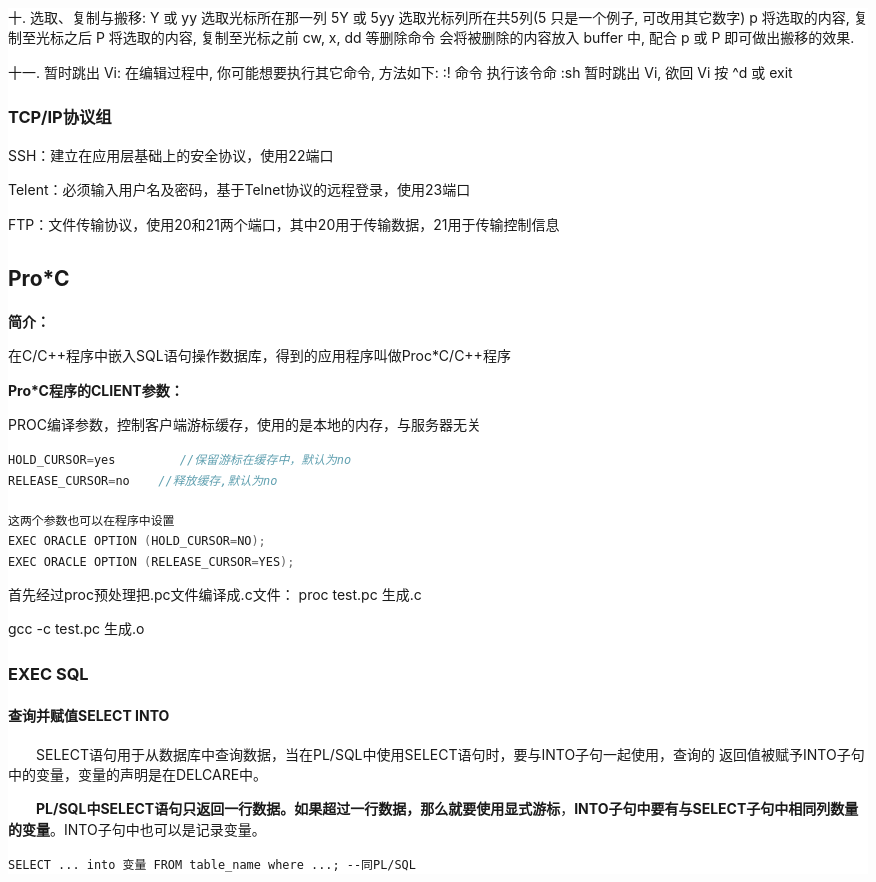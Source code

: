 十. 选取、复制与搬移:
Y 或 yy 选取光标所在那一列
5Y 或 5yy 选取光标列所在共5列(5 只是一个例子, 可改用其它数字)
p 将选取的内容, 复制至光标之后
P 将选取的内容, 复制至光标之前
cw, x, dd 等删除命令 会将被删除的内容放入 buffer 中, 配合 p 或 P 即可做出搬移的效果.

十一. 暂时跳出 Vi:
在编辑过程中, 你可能想要执行其它命令, 方法如下:
:! 命令 执行该令命
:sh 暂时跳出 Vi, 欲回 Vi 按 ^d 或 exit

### TCP/IP协议组

SSH：建立在应用层基础上的安全协议，使用22端口

Telent：必须输入用户名及密码，基于Telnet协议的远程登录，使用23端口

FTP：文件传输协议，使用20和21两个端口，其中20用于传输数据，21用于传输控制信息



## Pro*C

**简介：**

在C/C++程序中嵌入SQL语句操作数据库，得到的应用程序叫做Proc*C/C++程序

**Pro*C程序的CLIENT参数：** 	

PROC编译参数，控制客户端游标缓存，使用的是本地的内存，与服务器无关     

```C
HOLD_CURSOR=yes 		//保留游标在缓存中，默认为no    
RELEASE_CURSOR=no	 //释放缓存,默认为no  

这两个参数也可以在程序中设置 
EXEC ORACLE OPTION (HOLD_CURSOR=NO);  
EXEC ORACLE OPTION (RELEASE_CURSOR=YES);
```

首先经过proc预处理把.pc文件编译成.c文件：
proc test.pc  生成.c

gcc -c test.pc  生成.o	



### EXEC SQL

#### 查询并赋值SELECT INTO

　　SELECT语句用于从数据库中查询数据，当在PL/SQL中使用SELECT语句时，要与INTO子句一起使用，查询的
返回值被赋予INTO子句中的变量，变量的声明是在DELCARE中。

　　**PL/SQL中SELECT语句只返回一行数据。如果超过一行数据，那么就要使用显式游标**，**INTO子句中要有与SELECT子句中相同列数量的变量**。INTO子句中也可以是记录变量。

```plsql
SELECT ... into 变量 FROM table_name where ...; --同PL/SQL
```
